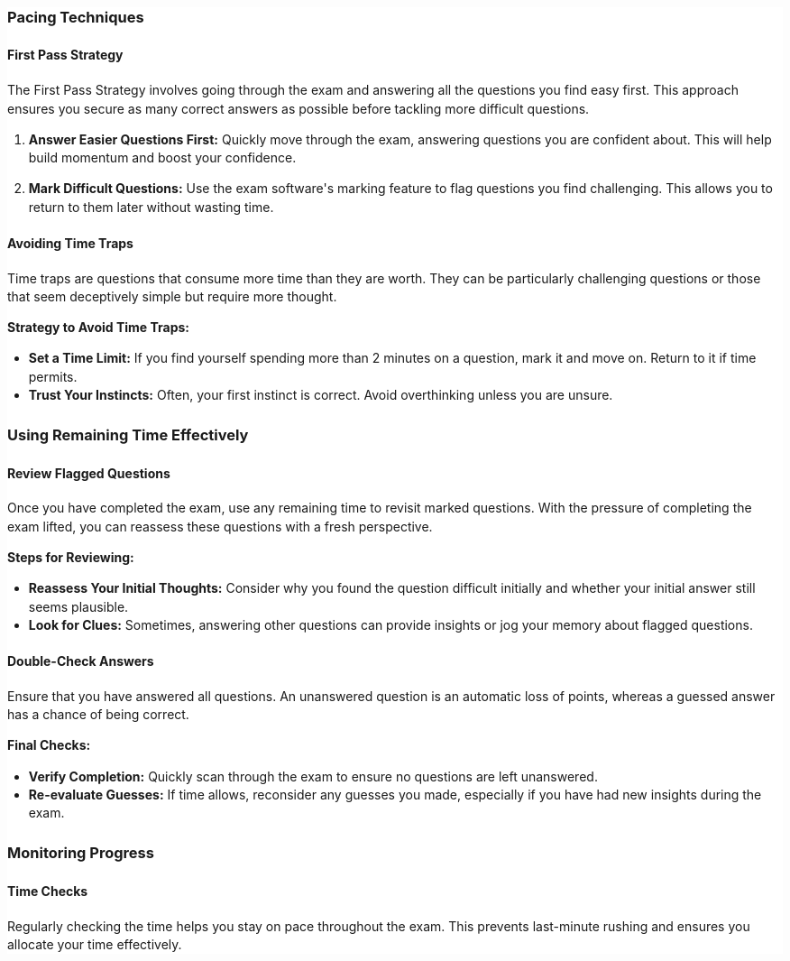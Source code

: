 ### Pacing Techniques

#### First Pass Strategy

The First Pass Strategy involves going through the exam and answering all the questions you find easy first. This approach ensures you secure as many correct answers as possible before tackling more difficult questions.

1. **Answer Easier Questions First:** Quickly move through the exam, answering questions you are confident about. This will help build momentum and boost your confidence.

2. **Mark Difficult Questions:** Use the exam software's marking feature to flag questions you find challenging. This allows you to return to them later without wasting time.

#### Avoiding Time Traps

Time traps are questions that consume more time than they are worth. They can be particularly challenging questions or those that seem deceptively simple but require more thought.

**Strategy to Avoid Time Traps:**
- **Set a Time Limit:** If you find yourself spending more than 2 minutes on a question, mark it and move on. Return to it if time permits.
- **Trust Your Instincts:** Often, your first instinct is correct. Avoid overthinking unless you are unsure.

### Using Remaining Time Effectively

#### Review Flagged Questions

Once you have completed the exam, use any remaining time to revisit marked questions. With the pressure of completing the exam lifted, you can reassess these questions with a fresh perspective.

**Steps for Reviewing:**
- **Reassess Your Initial Thoughts:** Consider why you found the question difficult initially and whether your initial answer still seems plausible.
- **Look for Clues:** Sometimes, answering other questions can provide insights or jog your memory about flagged questions.

#### Double-Check Answers

Ensure that you have answered all questions. An unanswered question is an automatic loss of points, whereas a guessed answer has a chance of being correct.

**Final Checks:**
- **Verify Completion:** Quickly scan through the exam to ensure no questions are left unanswered.
- **Re-evaluate Guesses:** If time allows, reconsider any guesses you made, especially if you have had new insights during the exam.

### Monitoring Progress

#### Time Checks

Regularly checking the time helps you stay on pace throughout the exam. This prevents last-minute rushing and ensures you allocate your time effectively.
